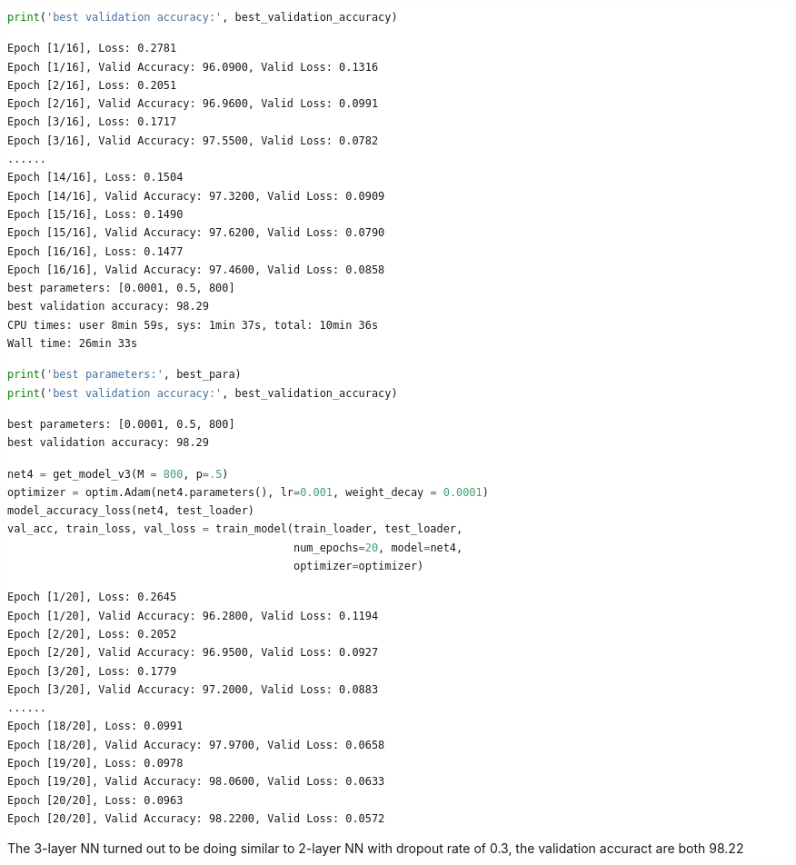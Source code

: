 ```python
print('best validation accuracy:', best_validation_accuracy)
```

    Epoch [1/16], Loss: 0.2781
    Epoch [1/16], Valid Accuracy: 96.0900, Valid Loss: 0.1316
    Epoch [2/16], Loss: 0.2051
    Epoch [2/16], Valid Accuracy: 96.9600, Valid Loss: 0.0991
    Epoch [3/16], Loss: 0.1717
    Epoch [3/16], Valid Accuracy: 97.5500, Valid Loss: 0.0782
    ......
    Epoch [14/16], Loss: 0.1504
    Epoch [14/16], Valid Accuracy: 97.3200, Valid Loss: 0.0909
    Epoch [15/16], Loss: 0.1490
    Epoch [15/16], Valid Accuracy: 97.6200, Valid Loss: 0.0790
    Epoch [16/16], Loss: 0.1477
    Epoch [16/16], Valid Accuracy: 97.4600, Valid Loss: 0.0858
    best parameters: [0.0001, 0.5, 800]
    best validation accuracy: 98.29
    CPU times: user 8min 59s, sys: 1min 37s, total: 10min 36s
    Wall time: 26min 33s



```python
print('best parameters:', best_para)
print('best validation accuracy:', best_validation_accuracy)
```

    best parameters: [0.0001, 0.5, 800]
    best validation accuracy: 98.29



```python
net4 = get_model_v3(M = 800, p=.5)
optimizer = optim.Adam(net4.parameters(), lr=0.001, weight_decay = 0.0001)
model_accuracy_loss(net4, test_loader)
val_acc, train_loss, val_loss = train_model(train_loader, test_loader,
                                            num_epochs=20, model=net4,
                                            optimizer=optimizer)
```

    Epoch [1/20], Loss: 0.2645
    Epoch [1/20], Valid Accuracy: 96.2800, Valid Loss: 0.1194
    Epoch [2/20], Loss: 0.2052
    Epoch [2/20], Valid Accuracy: 96.9500, Valid Loss: 0.0927
    Epoch [3/20], Loss: 0.1779
    Epoch [3/20], Valid Accuracy: 97.2000, Valid Loss: 0.0883
    ......
    Epoch [18/20], Loss: 0.0991
    Epoch [18/20], Valid Accuracy: 97.9700, Valid Loss: 0.0658
    Epoch [19/20], Loss: 0.0978
    Epoch [19/20], Valid Accuracy: 98.0600, Valid Loss: 0.0633
    Epoch [20/20], Loss: 0.0963
    Epoch [20/20], Valid Accuracy: 98.2200, Valid Loss: 0.0572


The 3-layer NN turned out to be doing similar to 2-layer NN with dropout rate of 0.3, the validation accuract are both 98.22

